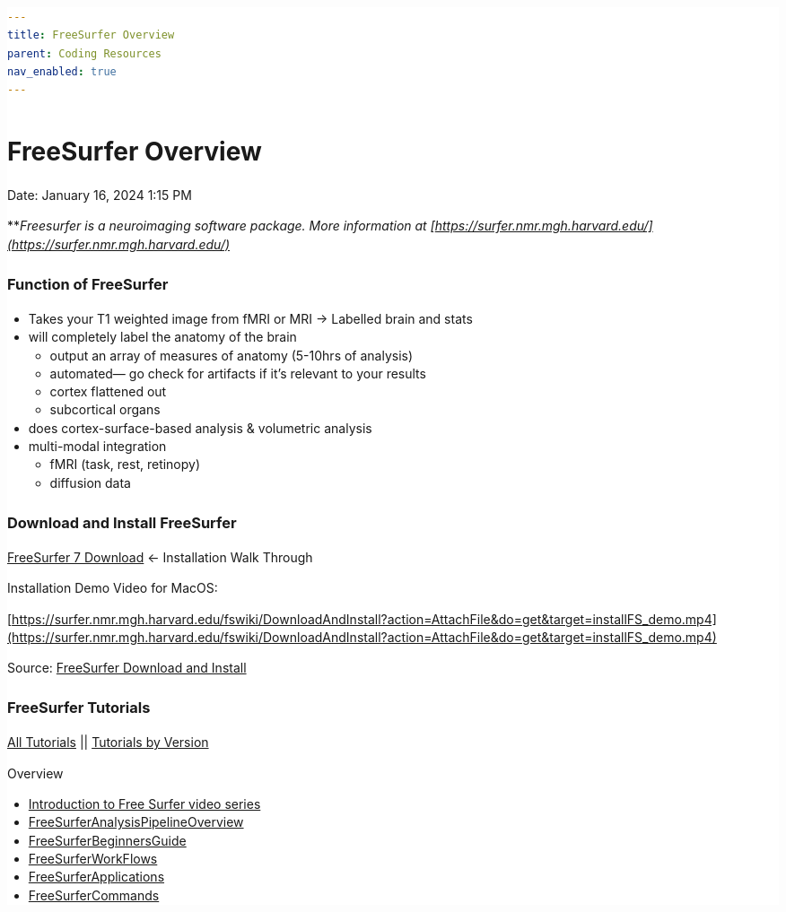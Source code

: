 ```yaml
---
title: FreeSurfer Overview
parent: Coding Resources
nav_enabled: true 
---
```


# FreeSurfer Overview

Date: January 16, 2024 1:15 PM

***Freesurfer is a neuroimaging software package. More information at [https://surfer.nmr.mgh.harvard.edu/](https://surfer.nmr.mgh.harvard.edu/)* 

### Function of FreeSurfer

- Takes your T1 weighted image from fMRI or MRI → Labelled brain and stats
- will completely label the anatomy of the brain
    - output an array of measures of anatomy (5-10hrs of analysis)
    - automated— go check for artifacts if it’s relevant to your results
    - cortex flattened out
    - subcortical organs
- does cortex-surface-based analysis & volumetric analysis
- multi-modal integration
    - fMRI (task, rest, retinopy)
    - diffusion data
    

### Download and Install FreeSurfer

[FreeSurfer 7 Download](https://surfer.nmr.mgh.harvard.edu/fswiki//FS7_mac) ← Installation Walk Through

Installation Demo Video for MacOS:

[https://surfer.nmr.mgh.harvard.edu/fswiki/DownloadAndInstall?action=AttachFile&do=get&target=installFS_demo.mp4](https://surfer.nmr.mgh.harvard.edu/fswiki/DownloadAndInstall?action=AttachFile&do=get&target=installFS_demo.mp4)

Source: [FreeSurfer Download and Install](https://surfer.nmr.mgh.harvard.edu/fswiki/DownloadAndInstall)

### FreeSurfer Tutorials

[All Tutorials](https://surfer.nmr.mgh.harvard.edu/fswiki/FsTutorial?action=fullsearch&context=180&value=linkto%3A%22FsTutorial%22) || [Tutorials by Version](https://surfer.nmr.mgh.harvard.edu/fswiki/Tutorials) 

Overview

- [Introduction to Free Surfer video series](https://www.youtube.com/playlist?list=PLIQIswOrUH6_DWy5mJlSfj6AWY0y9iUce)
- [FreeSurferAnalysisPipelineOverview](https://surfer.nmr.mgh.harvard.edu/fswiki/FreeSurferAnalysisPipelineOverview)
- [FreeSurferBeginnersGuide](https://surfer.nmr.mgh.harvard.edu/fswiki/FreeSurferBeginnersGuide)
- [FreeSurferWorkFlows](https://surfer.nmr.mgh.harvard.edu/fswiki/FreeSurferWorkFlows)
- [FreeSurferApplications](https://surfer.nmr.mgh.harvard.edu/fswiki/FreeSurferApplications)
- [FreeSurferCommands](https://surfer.nmr.mgh.harvard.edu/fswiki/FreeSurferCommands)
